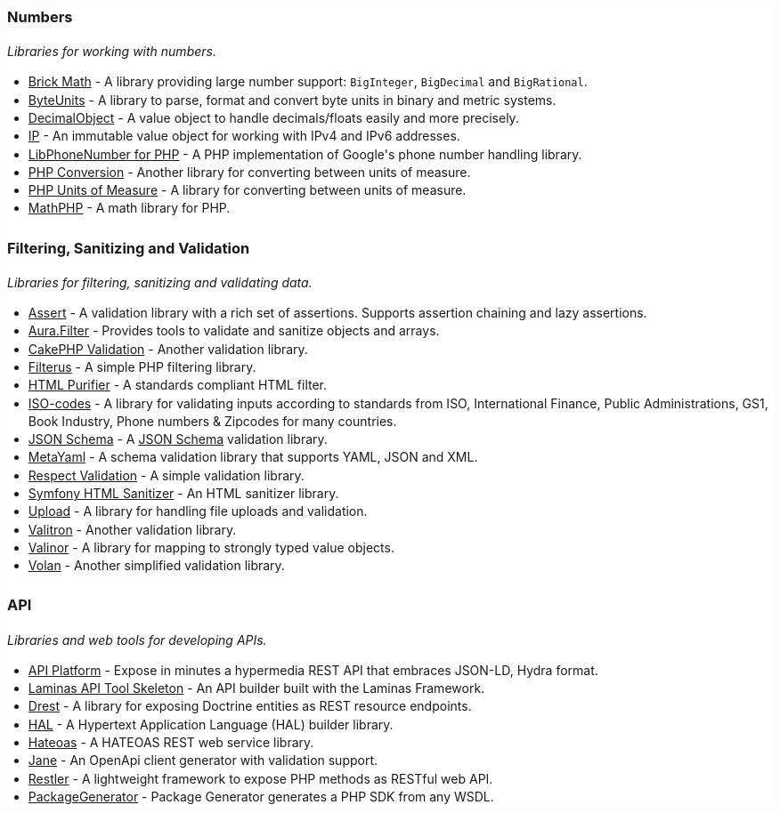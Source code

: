 ### Numbers
*Libraries for working with numbers.*

* [Brick Math](https://github.com/brick/math) - A library providing large number support: `BigInteger`, `BigDecimal` and `BigRational`.
* [ByteUnits](https://github.com/gabrielelana/byte-units) - A library to parse, format and convert byte units in binary and metric systems.
* [DecimalObject](https://github.com/php-collective/decimal-object) - A value object to handle decimals/floats easily and more precisely.
* [IP](https://github.com/darsyn/ip) - An immutable value object for working with IPv4 and IPv6 addresses.
* [LibPhoneNumber for PHP](https://github.com/giggsey/libphonenumber-for-php) - A PHP implementation of Google's phone number handling library.
* [PHP Conversion](https://github.com/Crisu83/php-conversion) - Another library for converting between units of measure.
* [PHP Units of Measure](https://github.com/triplepoint/php-units-of-measure) - A library for converting between units of measure.
* [MathPHP](https://github.com/markrogoyski/math-php) - A math library for PHP.

### Filtering, Sanitizing and Validation
*Libraries for filtering, sanitizing and validating data.*

* [Assert](https://github.com/beberlei/assert) - A validation library with a rich set of assertions. Supports assertion chaining and lazy assertions.
* [Aura.Filter](https://github.com/auraphp/Aura.Filter) - Provides tools to validate and sanitize objects and arrays.
* [CakePHP Validation](https://github.com/cakephp/validation) - Another validation library.
* [Filterus](https://github.com/ircmaxell/filterus) - A simple PHP filtering library.
* [HTML Purifier](https://github.com/ezyang/htmlpurifier) - A standards compliant HTML filter.
* [ISO-codes](https://github.com/ronanguilloux/IsoCodes) - A library for validating inputs according to standards from ISO, International Finance, Public Administrations, GS1, Book Industry, Phone numbers & Zipcodes for many countries.
* [JSON Schema](https://github.com/jsonrainbow/json-schema) - A [JSON Schema](https://json-schema.org/) validation library.
* [MetaYaml](https://github.com/romaricdrigon/MetaYaml) - A schema validation library that supports YAML, JSON and XML.
* [Respect Validation](https://github.com/Respect/Validation) - A simple validation library.
* [Symfony HTML Sanitizer](https://github.com/symfony/html-sanitizer) - An HTML sanitizer library.
* [Upload](https://github.com/brandonsavage/Upload) - A library for handling file uploads and validation.
* [Valitron](https://github.com/vlucas/valitron) - Another validation library.
* [Valinor](https://github.com/CuyZ/Valinor) - A library for mapping to strongly typed value objects.
* [Volan](https://github.com/serkin/Volan) - Another simplified validation library.

### API
*Libraries and web tools for developing APIs.*

* [API Platform](https://api-platform.com ) - Expose in minutes a hypermedia REST API that embraces JSON-LD, Hydra format.
* [Laminas API Tool Skeleton](https://github.com/laminas-api-tools/api-tools-skeleton) - An API builder built with the Laminas Framework.
* [Drest](https://github.com/leedavis81/drest) - A library for exposing Doctrine entities as REST resource endpoints.
* [HAL](https://github.com/blongden/hal) - A Hypertext Application Language (HAL) builder library.
* [Hateoas](https://github.com/willdurand/Hateoas) - A HATEOAS REST web service library.
* [Jane](https://github.com/janephp/janephp/) - An OpenApi client generator with validation support.
* [Restler](https://github.com/Luracast/Restler) - A lightweight framework to expose PHP methods as RESTful web API.
* [PackageGenerator](https://github.com/WsdlToPhp/PackageGenerator) - Package Generator generates a PHP SDK from any WSDL.
